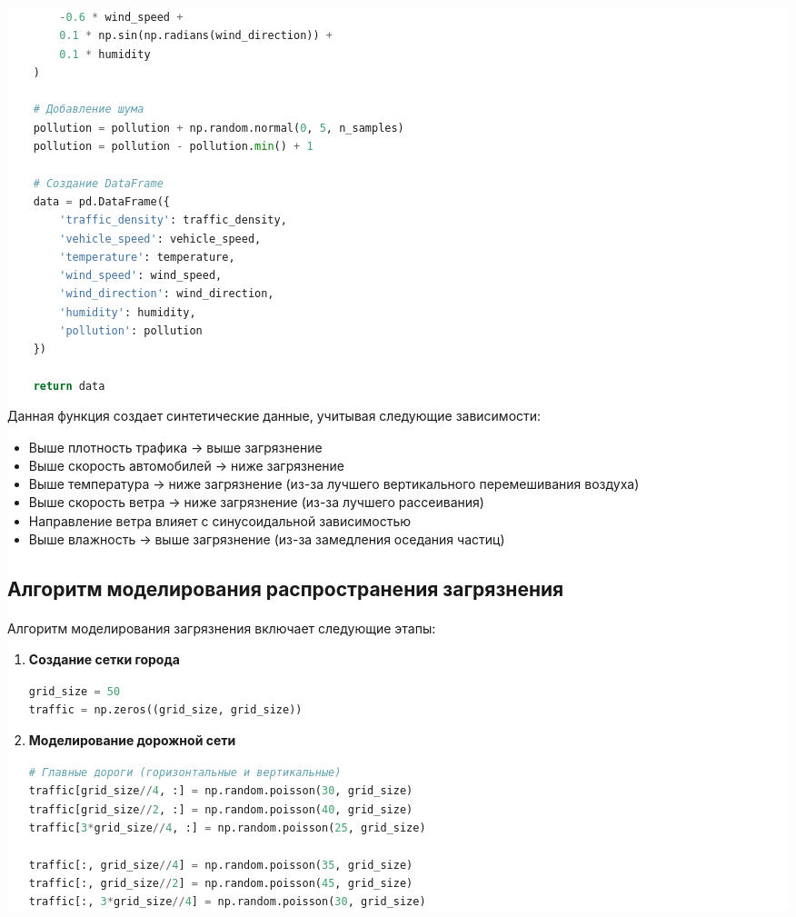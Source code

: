 ```python
        -0.6 * wind_speed +
        0.1 * np.sin(np.radians(wind_direction)) +
        0.1 * humidity
    )
    
    # Добавление шума
    pollution = pollution + np.random.normal(0, 5, n_samples)
    pollution = pollution - pollution.min() + 1
    
    # Создание DataFrame
    data = pd.DataFrame({
        'traffic_density': traffic_density,
        'vehicle_speed': vehicle_speed,
        'temperature': temperature,
        'wind_speed': wind_speed,
        'wind_direction': wind_direction,
        'humidity': humidity,
        'pollution': pollution
    })
    
    return data
```

Данная функция создает синтетические данные, учитывая следующие зависимости:

- Выше плотность трафика → выше загрязнение
- Выше скорость автомобилей → ниже загрязнение
- Выше температура → ниже загрязнение (из-за лучшего вертикального перемешивания воздуха)
- Выше скорость ветра → ниже загрязнение (из-за лучшего рассеивания)
- Направление ветра влияет с синусоидальной зависимостью
- Выше влажность → выше загрязнение (из-за замедления оседания частиц)

## Алгоритм моделирования распространения загрязнения

Алгоритм моделирования загрязнения включает следующие этапы:

1. **Создание сетки города**
   ```python
   grid_size = 50
   traffic = np.zeros((grid_size, grid_size))
   ```

2. **Моделирование дорожной сети**
   ```python
   # Главные дороги (горизонтальные и вертикальные)
   traffic[grid_size//4, :] = np.random.poisson(30, grid_size)
   traffic[grid_size//2, :] = np.random.poisson(40, grid_size)
   traffic[3*grid_size//4, :] = np.random.poisson(25, grid_size)
   
   traffic[:, grid_size//4] = np.random.poisson(35, grid_size)
   traffic[:, grid_size//2] = np.random.poisson(45, grid_size)
   traffic[:, 3*grid_size//4] = np.random.poisson(30, grid_size)
   ```
